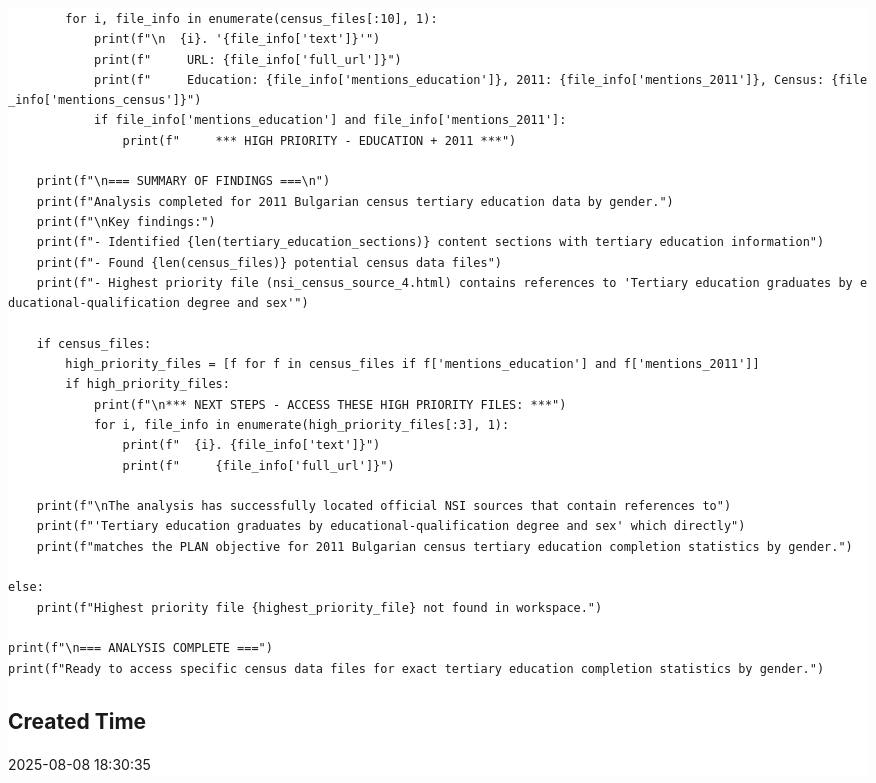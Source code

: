 ```
        for i, file_info in enumerate(census_files[:10], 1):
            print(f"\n  {i}. '{file_info['text']}'")
            print(f"     URL: {file_info['full_url']}")
            print(f"     Education: {file_info['mentions_education']}, 2011: {file_info['mentions_2011']}, Census: {file_info['mentions_census']}")
            if file_info['mentions_education'] and file_info['mentions_2011']:
                print(f"     *** HIGH PRIORITY - EDUCATION + 2011 ***")
    
    print(f"\n=== SUMMARY OF FINDINGS ===\n")
    print(f"Analysis completed for 2011 Bulgarian census tertiary education data by gender.")
    print(f"\nKey findings:")
    print(f"- Identified {len(tertiary_education_sections)} content sections with tertiary education information")
    print(f"- Found {len(census_files)} potential census data files")
    print(f"- Highest priority file (nsi_census_source_4.html) contains references to 'Tertiary education graduates by educational-qualification degree and sex'")
    
    if census_files:
        high_priority_files = [f for f in census_files if f['mentions_education'] and f['mentions_2011']]
        if high_priority_files:
            print(f"\n*** NEXT STEPS - ACCESS THESE HIGH PRIORITY FILES: ***")
            for i, file_info in enumerate(high_priority_files[:3], 1):
                print(f"  {i}. {file_info['text']}")
                print(f"     {file_info['full_url']}")
    
    print(f"\nThe analysis has successfully located official NSI sources that contain references to")
    print(f"'Tertiary education graduates by educational-qualification degree and sex' which directly")
    print(f"matches the PLAN objective for 2011 Bulgarian census tertiary education completion statistics by gender.")
    
else:
    print(f"Highest priority file {highest_priority_file} not found in workspace.")

print(f"\n=== ANALYSIS COMPLETE ===")
print(f"Ready to access specific census data files for exact tertiary education completion statistics by gender.")
```

## Created Time
2025-08-08 18:30:35
